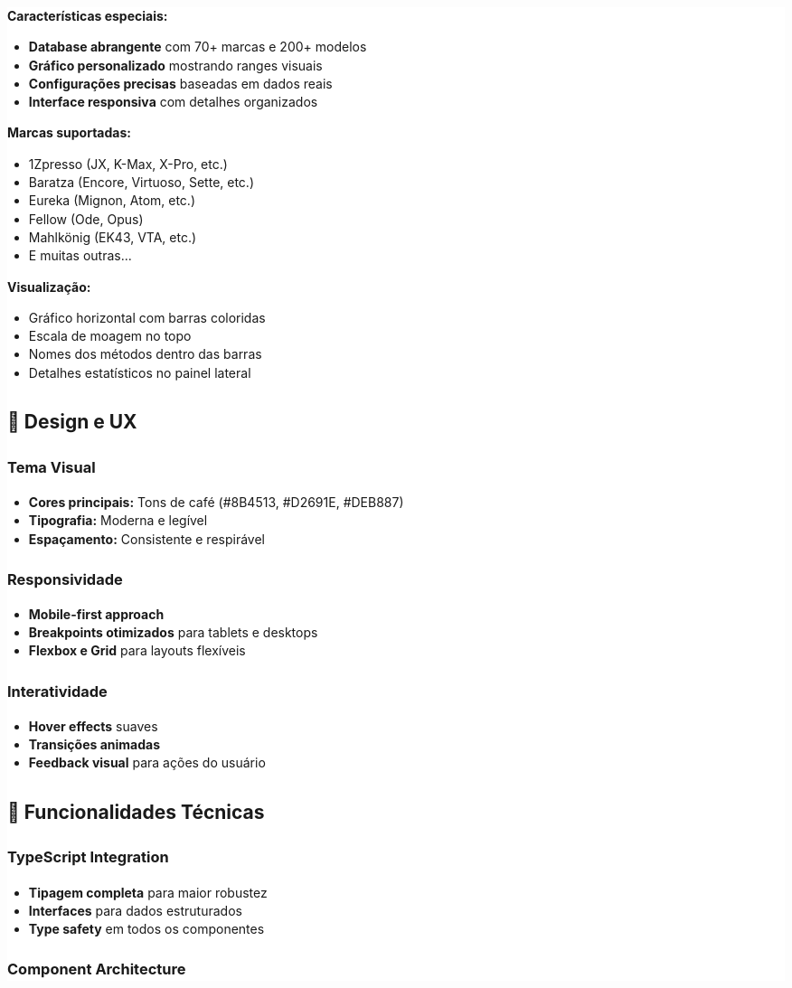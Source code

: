 **Características especiais:**

- **Database abrangente** com 70+ marcas e 200+ modelos
- **Gráfico personalizado** mostrando ranges visuais
- **Configurações precisas** baseadas em dados reais
- **Interface responsiva** com detalhes organizados

**Marcas suportadas:**

- 1Zpresso (JX, K-Max, X-Pro, etc.)
- Baratza (Encore, Virtuoso, Sette, etc.)
- Eureka (Mignon, Atom, etc.)
- Fellow (Ode, Opus)
- Mahlkönig (EK43, VTA, etc.)
- E muitas outras...

**Visualização:**

- Gráfico horizontal com barras coloridas
- Escala de moagem no topo
- Nomes dos métodos dentro das barras
- Detalhes estatísticos no painel lateral

## 🎨 Design e UX

### Tema Visual

- **Cores principais:** Tons de café (#8B4513, #D2691E, #DEB887)
- **Tipografia:** Moderna e legível
- **Espaçamento:** Consistente e respirável

### Responsividade

- **Mobile-first approach**
- **Breakpoints otimizados** para tablets e desktops
- **Flexbox e Grid** para layouts flexíveis

### Interatividade

- **Hover effects** suaves
- **Transições animadas**
- **Feedback visual** para ações do usuário

## 🔧 Funcionalidades Técnicas

### TypeScript Integration

- **Tipagem completa** para maior robustez
- **Interfaces** para dados estruturados
- **Type safety** em todos os componentes

### Component Architecture
